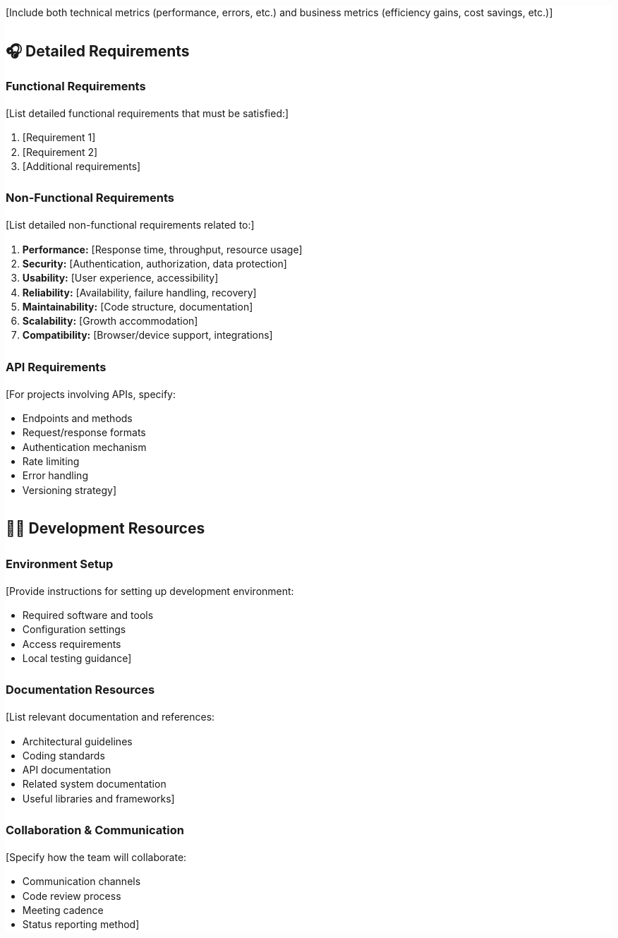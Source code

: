 [Include both technical metrics (performance, errors, etc.) and business metrics (efficiency gains, cost savings, etc.)]

## 🎧 Detailed Requirements

### Functional Requirements
[List detailed functional requirements that must be satisfied:]

1. [Requirement 1]
2. [Requirement 2]
3. [Additional requirements]

### Non-Functional Requirements
[List detailed non-functional requirements related to:]

1. **Performance:** [Response time, throughput, resource usage]
2. **Security:** [Authentication, authorization, data protection]
3. **Usability:** [User experience, accessibility]
4. **Reliability:** [Availability, failure handling, recovery]
5. **Maintainability:** [Code structure, documentation]
6. **Scalability:** [Growth accommodation]
7. **Compatibility:** [Browser/device support, integrations]

### API Requirements
[For projects involving APIs, specify:
- Endpoints and methods
- Request/response formats
- Authentication mechanism
- Rate limiting
- Error handling
- Versioning strategy]

## 🧑‍💻 Development Resources

### Environment Setup
[Provide instructions for setting up development environment:
- Required software and tools
- Configuration settings
- Access requirements
- Local testing guidance]

### Documentation Resources
[List relevant documentation and references:
- Architectural guidelines
- Coding standards
- API documentation
- Related system documentation
- Useful libraries and frameworks]

### Collaboration & Communication
[Specify how the team will collaborate:
- Communication channels
- Code review process
- Meeting cadence
- Status reporting method]
